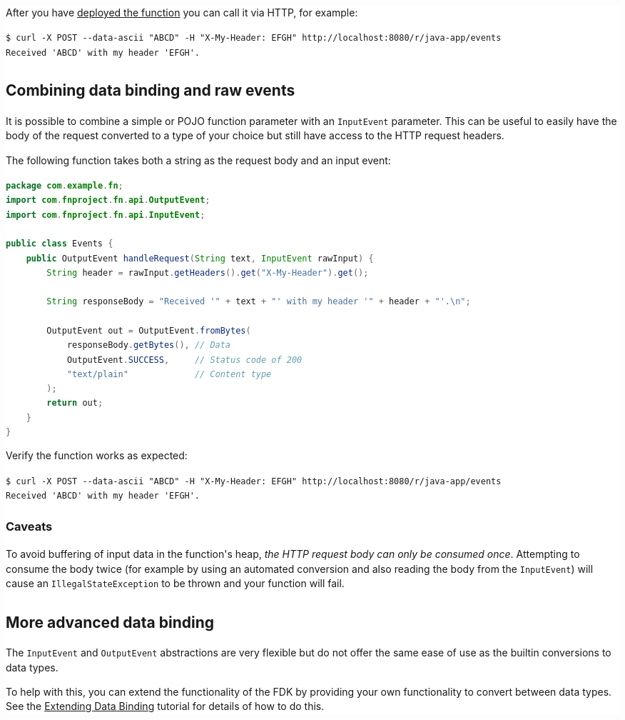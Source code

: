 After you have [deployed the function](../README.md) you can call it via HTTP, for example:

```shell
$ curl -X POST --data-ascii "ABCD" -H "X-My-Header: EFGH" http://localhost:8080/r/java-app/events
Received 'ABCD' with my header 'EFGH'.
```

## Combining data binding and raw events
It is possible to combine a simple or POJO function parameter with an `InputEvent` parameter. This can be useful to easily have the body of the request converted to a type of your choice but still have access to the HTTP request headers.

The following function takes both a string as the request body and an input event:

```java
package com.example.fn;
import com.fnproject.fn.api.OutputEvent;
import com.fnproject.fn.api.InputEvent;

public class Events {
    public OutputEvent handleRequest(String text, InputEvent rawInput) {
        String header = rawInput.getHeaders().get("X-My-Header").get();

        String responseBody = "Received '" + text + "' with my header '" + header + "'.\n";

        OutputEvent out = OutputEvent.fromBytes(
            responseBody.getBytes(), // Data
            OutputEvent.SUCCESS,     // Status code of 200
            "text/plain"             // Content type
        );
        return out;
    }
}
```

Verify the function works as expected:

```shell
$ curl -X POST --data-ascii "ABCD" -H "X-My-Header: EFGH" http://localhost:8080/r/java-app/events
Received 'ABCD' with my header 'EFGH'.
```

### Caveats

To avoid buffering of input data in the function's heap,  _the HTTP request body can only be consumed once_. Attempting to consume the body twice (for example by using an automated conversion and also reading the body from the `InputEvent`) will cause an `IllegalStateException` to be thrown and your function will fail.


## More advanced data binding

The `InputEvent` and `OutputEvent` abstractions are very flexible but do not offer the same ease of use as the builtin conversions to data types.

To help with this, you can extend the functionality of the FDK by providing your own functionality to convert between data types. See the [Extending Data Binding](ExtendingDataBinding.md) tutorial for details of how to do this.
